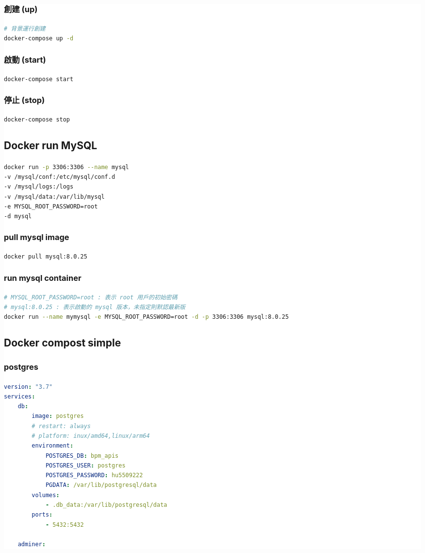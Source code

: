 ### 創建 (up)

```bash
# 背景運行創建
docker-compose up -d
```

### 啟動 (start)

```bash
docker-compose start
```

### 停止 (stop)

```bash
docker-compose stop
```

## Docker run MySQL

```bash
docker run -p 3306:3306 --name mysql 
-v /mysql/conf:/etc/mysql/conf.d 
-v /mysql/logs:/logs 
-v /mysql/data:/var/lib/mysql 
-e MYSQL_ROOT_PASSWORD=root 
-d mysql
```

### pull mysql image

```bash
docker pull mysql:8.0.25
```

### run mysql container

```bash
# MYSQL_ROOT_PASSWORD=root : 表示 root 用戶的初始密碼
# mysql:8.0.25 : 表示啟動的 mysql 版本，未指定則默認最新版
docker run --name mymysql -e MYSQL_ROOT_PASSWORD=root -d -p 3306:3306 mysql:8.0.25
```

## Docker compost simple

### postgres

```yml
version: "3.7"
services:
    db:
        image: postgres
        # restart: always
        # platform: inux/amd64,linux/arm64
        environment:
            POSTGRES_DB: bpm_apis
            POSTGRES_USER: postgres
            POSTGRES_PASSWORD: hu5509222
            PGDATA: /var/lib/postgresql/data
        volumes:
            - .db_data:/var/lib/postgresql/data
        ports:
            - 5432:5432

    adminer:
```